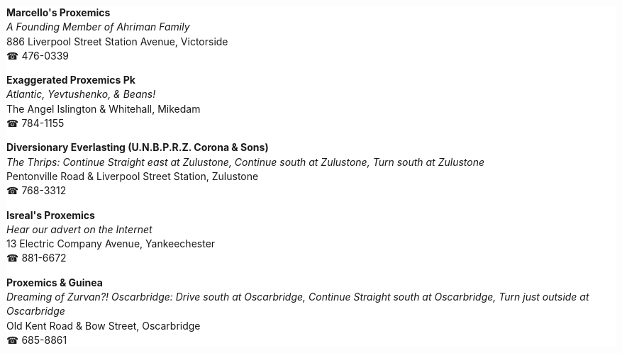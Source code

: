 **Marcello's Proxemics**  
_A Founding Member of Ahriman Family_  
886 Liverpool Street Station Avenue, Victorside  
☎ 476-0339

**Exaggerated Proxemics Pk**  
_Atlantic, Yevtushenko, & Beans!_  
The Angel Islington & Whitehall, Mikedam  
☎ 784-1155

**Diversionary Everlasting (U.N.B.P.R.Z. Corona & Sons)**  
_The Thrips: Continue Straight east at Zulustone, Continue south at Zulustone, Turn south at Zulustone_  
Pentonville Road & Liverpool Street Station, Zulustone  
☎ 768-3312

**Isreal's Proxemics**  
_Hear our advert on the Internet_  
13 Electric Company Avenue, Yankeechester  
☎ 881-6672

**Proxemics & Guinea**  
_Dreaming of Zurvan?! 
Oscarbridge: Drive south at Oscarbridge, Continue Straight south at Oscarbridge, Turn just outside at Oscarbridge_  
Old Kent Road & Bow Street, Oscarbridge  
☎ 685-8861

